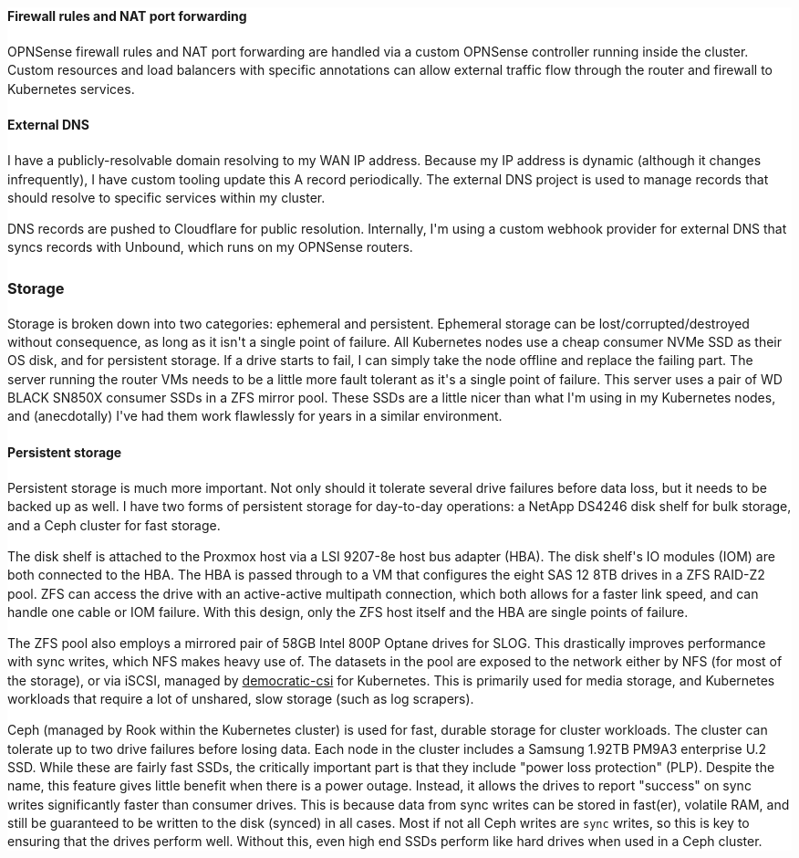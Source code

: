 #### Firewall rules and NAT port forwarding

OPNSense firewall rules and NAT port forwarding are handled via a custom OPNSense controller running inside the cluster. Custom resources and load balancers with specific annotations can allow external traffic flow through the router and firewall to Kubernetes services.

#### External DNS

I have a publicly-resolvable domain resolving to my WAN IP address. Because my IP address is dynamic (although it changes infrequently), I have custom tooling update this A record periodically. The external DNS project is used to manage records that should resolve to specific services within my cluster.

DNS records are pushed to Cloudflare for public resolution. Internally, I'm using a custom webhook provider for external DNS that syncs records with Unbound, which runs on my OPNSense routers.

### Storage

Storage is broken down into two categories: ephemeral and persistent. Ephemeral storage can be lost/corrupted/destroyed without consequence, as long as it isn't a single point of failure. All Kubernetes nodes use a cheap consumer NVMe SSD as their OS disk, and for persistent storage. If a drive starts to fail, I can simply take the node offline and replace the failing part. The server running the router VMs needs to be a little more fault tolerant as it's a single point of failure. This server uses a pair of WD BLACK SN850X consumer SSDs in a ZFS mirror pool. These SSDs are a little nicer than what I'm using in my Kubernetes nodes, and (anecdotally) I've had them work flawlessly for years in a similar environment.

#### Persistent storage

Persistent storage is much more important. Not only should it tolerate several drive failures before data loss, but it needs to be backed up as well. I have two forms of persistent storage for day-to-day operations: a NetApp DS4246 disk shelf for bulk storage, and a Ceph cluster for fast storage.

The disk shelf is attached to the Proxmox host via a LSI 9207-8e host bus adapter (HBA). The disk shelf's IO modules (IOM) are both connected to the HBA. The HBA is passed through to a VM that configures the eight SAS 12 8TB drives in a ZFS RAID-Z2 pool. ZFS can access the drive with an active-active multipath connection, which both allows for a faster link speed, and can handle one cable or IOM failure. With this design, only the ZFS host itself and the HBA are single points of failure.

The ZFS pool also employs a mirrored pair of 58GB Intel 800P Optane drives for SLOG. This drastically improves performance with sync writes, which NFS makes heavy use of. The datasets in the pool are exposed to the network either by NFS (for most of the storage), or via iSCSI, managed by [democratic-csi](https://github.com/democratic-csi/democratic-csi) for Kubernetes. This is primarily used for media storage, and Kubernetes workloads that require a lot of unshared, slow storage (such as log scrapers).

Ceph (managed by Rook within the Kubernetes cluster) is used for fast, durable storage for cluster workloads. The cluster can tolerate up to two drive failures before losing data. Each node in the cluster includes a Samsung 1.92TB PM9A3 enterprise U.2 SSD. While these are fairly fast SSDs, the critically important part is that they include "power loss protection" (PLP). Despite the name, this feature gives little benefit when there is a power outage. Instead, it allows the drives to report "success" on sync writes significantly faster than consumer drives. This is because data from sync writes can be stored in fast(er), volatile RAM, and still be guaranteed to be written to the disk (synced) in all cases. Most if not all Ceph writes are `sync` writes, so this is key to ensuring that the drives perform well. Without this, even high end SSDs perform like hard drives when used in a Ceph cluster.
